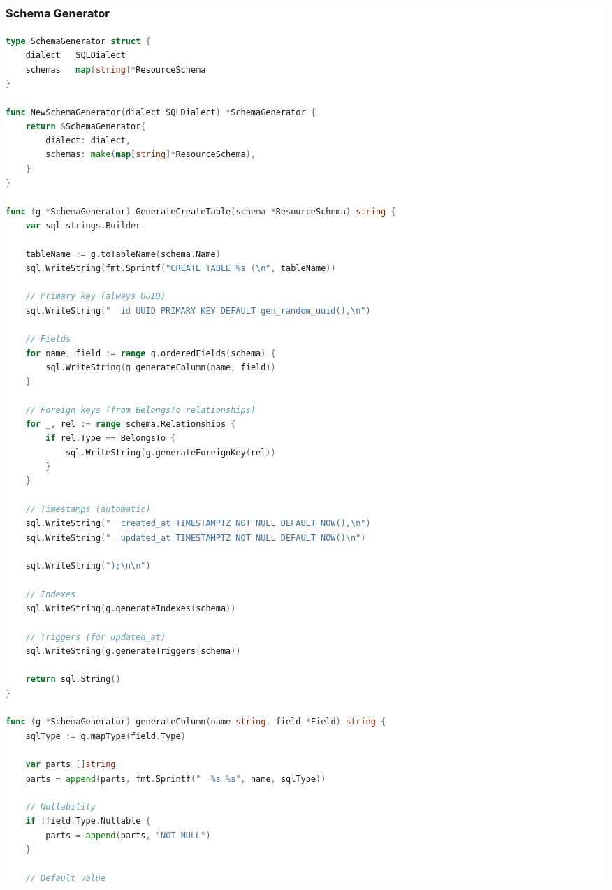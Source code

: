 ### Schema Generator

```go
type SchemaGenerator struct {
    dialect   SQLDialect
    schemas   map[string]*ResourceSchema
}

func NewSchemaGenerator(dialect SQLDialect) *SchemaGenerator {
    return &SchemaGenerator{
        dialect: dialect,
        schemas: make(map[string]*ResourceSchema),
    }
}

func (g *SchemaGenerator) GenerateCreateTable(schema *ResourceSchema) string {
    var sql strings.Builder

    tableName := g.toTableName(schema.Name)
    sql.WriteString(fmt.Sprintf("CREATE TABLE %s (\n", tableName))

    // Primary key (always UUID)
    sql.WriteString("  id UUID PRIMARY KEY DEFAULT gen_random_uuid(),\n")

    // Fields
    for name, field := range g.orderedFields(schema) {
        sql.WriteString(g.generateColumn(name, field))
    }

    // Foreign keys (from BelongsTo relationships)
    for _, rel := range schema.Relationships {
        if rel.Type == BelongsTo {
            sql.WriteString(g.generateForeignKey(rel))
        }
    }

    // Timestamps (automatic)
    sql.WriteString("  created_at TIMESTAMPTZ NOT NULL DEFAULT NOW(),\n")
    sql.WriteString("  updated_at TIMESTAMPTZ NOT NULL DEFAULT NOW()\n")

    sql.WriteString(");\n\n")

    // Indexes
    sql.WriteString(g.generateIndexes(schema))

    // Triggers (for updated_at)
    sql.WriteString(g.generateTriggers(schema))

    return sql.String()
}

func (g *SchemaGenerator) generateColumn(name string, field *Field) string {
    sqlType := g.mapType(field.Type)

    var parts []string
    parts = append(parts, fmt.Sprintf("  %s %s", name, sqlType))

    // Nullability
    if !field.Type.Nullable {
        parts = append(parts, "NOT NULL")
    }

    // Default value
```
